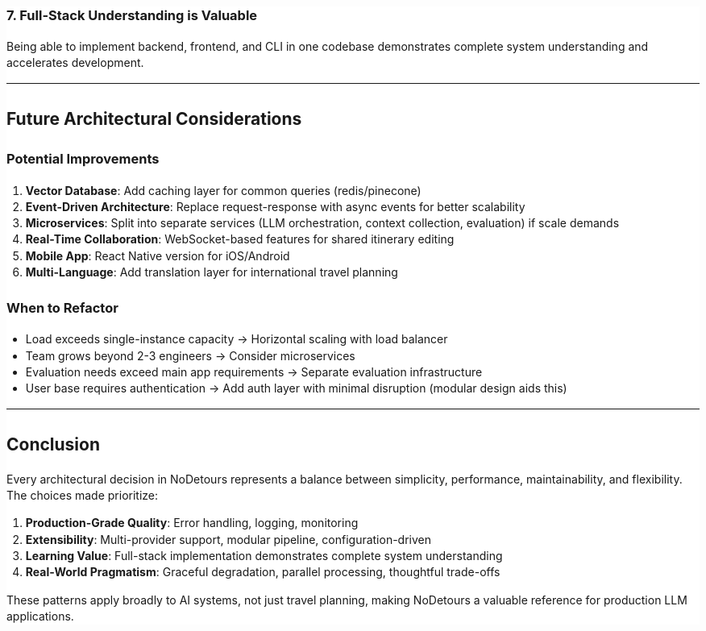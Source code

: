 ### 7. Full-Stack Understanding is Valuable
Being able to implement backend, frontend, and CLI in one codebase demonstrates complete system understanding and accelerates development.

---

## Future Architectural Considerations

### Potential Improvements
1. **Vector Database**: Add caching layer for common queries (redis/pinecone)
2. **Event-Driven Architecture**: Replace request-response with async events for better scalability
3. **Microservices**: Split into separate services (LLM orchestration, context collection, evaluation) if scale demands
4. **Real-Time Collaboration**: WebSocket-based features for shared itinerary editing
5. **Mobile App**: React Native version for iOS/Android
6. **Multi-Language**: Add translation layer for international travel planning

### When to Refactor
- Load exceeds single-instance capacity → Horizontal scaling with load balancer
- Team grows beyond 2-3 engineers → Consider microservices
- Evaluation needs exceed main app requirements → Separate evaluation infrastructure
- User base requires authentication → Add auth layer with minimal disruption (modular design aids this)

---

## Conclusion

Every architectural decision in NoDetours represents a balance between simplicity, performance, maintainability, and flexibility. The choices made prioritize:

1. **Production-Grade Quality**: Error handling, logging, monitoring
2. **Extensibility**: Multi-provider support, modular pipeline, configuration-driven
3. **Learning Value**: Full-stack implementation demonstrates complete system understanding
4. **Real-World Pragmatism**: Graceful degradation, parallel processing, thoughtful trade-offs

These patterns apply broadly to AI systems, not just travel planning, making NoDetours a valuable reference for production LLM applications.
